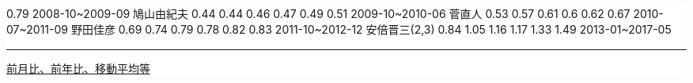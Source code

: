    <td style="text-align:right;"> 0.79 </td>
   <td style="text-align:left;"> 2008-10~2009-09 </td>
  </tr>
  <tr>
   <td style="text-align:left;"> 鳩山由紀夫 </td>
   <td style="text-align:right;"> 0.44 </td>
   <td style="text-align:right;"> 0.44 </td>
   <td style="text-align:right;"> 0.46 </td>
   <td style="text-align:right;"> 0.47 </td>
   <td style="text-align:right;"> 0.49 </td>
   <td style="text-align:right;"> 0.51 </td>
   <td style="text-align:left;"> 2009-10~2010-06 </td>
  </tr>
  <tr>
   <td style="text-align:left;"> 菅直人 </td>
   <td style="text-align:right;"> 0.53 </td>
   <td style="text-align:right;"> 0.57 </td>
   <td style="text-align:right;"> 0.61 </td>
   <td style="text-align:right;"> 0.6 </td>
   <td style="text-align:right;"> 0.62 </td>
   <td style="text-align:right;"> 0.67 </td>
   <td style="text-align:left;"> 2010-07~2011-09 </td>
  </tr>
  <tr>
   <td style="text-align:left;"> 野田佳彦 </td>
   <td style="text-align:right;"> 0.69 </td>
   <td style="text-align:right;"> 0.74 </td>
   <td style="text-align:right;"> 0.79 </td>
   <td style="text-align:right;"> 0.78 </td>
   <td style="text-align:right;"> 0.82 </td>
   <td style="text-align:right;"> 0.83 </td>
   <td style="text-align:left;"> 2011-10~2012-12 </td>
  </tr>
  <tr>
   <td style="text-align:left;"> 安倍晋三(2,3) </td>
   <td style="text-align:right;"> 0.84 </td>
   <td style="text-align:right;"> 1.05 </td>
   <td style="text-align:right;"> 1.16 </td>
   <td style="text-align:right;"> 1.17 </td>
   <td style="text-align:right;"> 1.33 </td>
   <td style="text-align:right;"> 1.49 </td>
   <td style="text-align:left;"> 2013-01~2017-05 </td>
  </tr>
</tbody>
</table>



***


[前月比、前年比、移動平均等](http://knowledgevault.saecanet.com/charts/am-consulting.co.jp-00007.html)


<iframe src="http://knowledgevault.saecanet.com/charts/am-consulting.co.jp-00007.html" width="100%" height="800px"></iframe>
